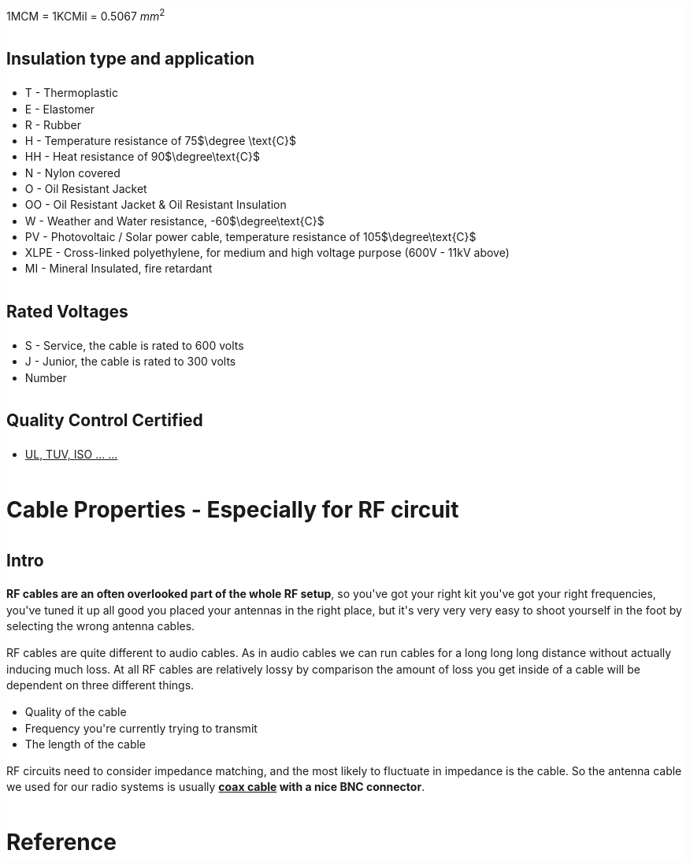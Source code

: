 1MCM = 1KCMil = 0.5067 $mm^2$

## Insulation type and application

* T - Thermoplastic 
* E - Elastomer
* R - Rubber
* H - Temperature resistance of 75$\degree \text{C}$
* HH - Heat resistance of 90$\degree\text{C}$
* N - Nylon covered
* O - Oil Resistant Jacket
* OO - Oil Resistant Jacket & Oil Resistant Insulation
* W - Weather and Water resistance, -60$\degree\text{C}$
* PV - Photovoltaic / Solar power cable, temperature resistance of 105$\degree\text{C}$
* XLPE - Cross-linked polyethylene, for medium and high voltage purpose (600V - 11kV above)
* MI - Mineral Insulated, fire retardant

## Rated Voltages

* S - Service, the cable is rated to 600 volts
* J - Junior, the cable is rated to 300 volts
* Number

## Quality Control Certified

* [UL, TUV, ISO ... ...](signal_processing/device_and_components/quality_control_certified/qcc.md)

# Cable Properties - Especially for RF circuit

## Intro

**RF cables are an often overlooked part of the whole RF setup**, so you've got your right kit you've got your right frequencies, you've tuned it up all good you placed your antennas in the right place, but it's very very very easy to shoot yourself in the foot by selecting the wrong antenna cables.

RF cables are quite different to audio cables. As in audio cables we can run cables for a long long long distance without actually inducing much loss. At all RF cables are relatively lossy by comparison the amount of loss you get inside of a cable will be dependent on three different things.

* Quality of the cable
* Frequency you're currently trying to transmit
* The length of the cable

RF circuits need to consider impedance matching, and the most likely to fluctuate in impedance is the cable. So the antenna cable we used for our radio systems is usually **[coax cable](signal_processing/device_and_components/cable/coax_cable.md) with a nice BNC connector**.



# Reference
